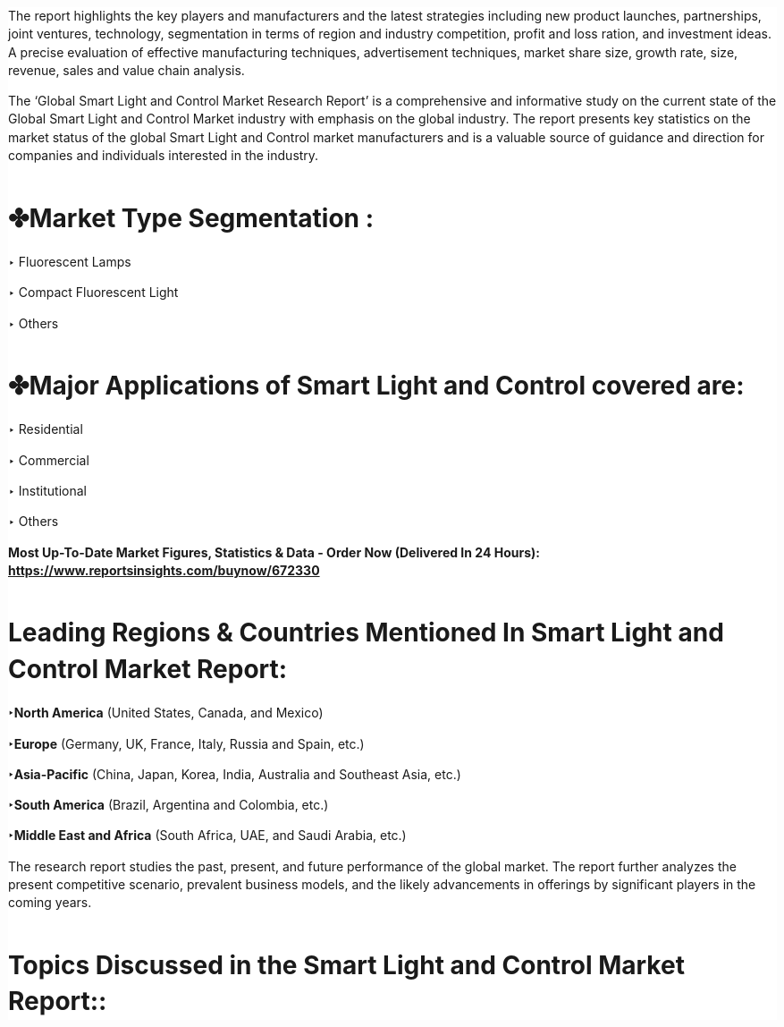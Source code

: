 The report highlights the key players and manufacturers and the latest strategies including new product launches, partnerships, joint ventures, technology, segmentation in terms of region and industry competition, profit and loss ration, and investment ideas. A precise evaluation of effective manufacturing techniques, advertisement techniques, market share size, growth rate, size, revenue, sales and value chain analysis.

The ‘Global Smart Light and Control Market Research Report’ is a comprehensive and informative study on the current state of the Global Smart Light and Control Market industry with emphasis on the global industry. The report presents key statistics on the market status of the global Smart Light and Control market manufacturers and is a valuable source of guidance and direction for companies and individuals interested in the industry.

# <strong>✤Market Type Segmentation :</strong>

‣ Fluorescent Lamps

‣ Compact Fluorescent Light

‣ Others

# <strong>✤Major Applications of Smart Light and Control covered are:</strong>

‣ Residential

‣ Commercial

‣ Institutional

‣ Others

<strong>Most Up-To-Date Market Figures, Statistics & Data - Order Now (Delivered In 24 Hours): <a href=https://www.reportsinsights.com/buynow/672330>https://www.reportsinsights.com/buynow/672330</a></strong>

# <strong>Leading Regions &amp; Countries Mentioned In Smart Light and Control Market Report:</strong>

<strong>‣North America</strong> (United States, Canada, and Mexico)

<strong>‣Europe</strong> (Germany, UK, France, Italy, Russia and Spain, etc.)

<strong>‣Asia-Pacific</strong> (China, Japan, Korea, India, Australia and Southeast Asia, etc.)

<strong>‣South America</strong> (Brazil, Argentina and Colombia, etc.)

<strong>‣Middle East and Africa</strong> (South Africa, UAE, and Saudi Arabia, etc.)

The research report studies the past, present, and future performance of the global market. The report further analyzes the present competitive scenario, prevalent business models, and the likely advancements in offerings by significant players in the coming years.

# <strong>Topics Discussed in the Smart Light and Control Market Report::</strong>

